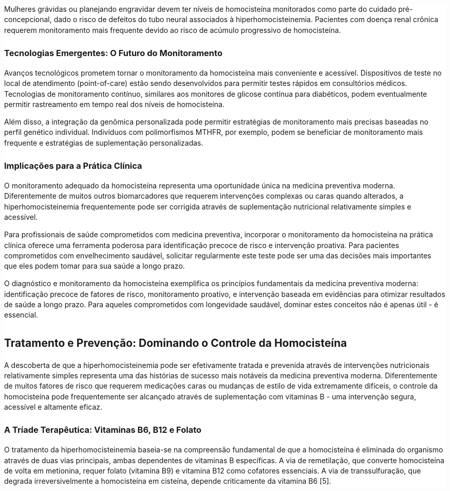 Mulheres grávidas ou planejando engravidar devem ter níveis de homocisteína monitorados como parte do cuidado pré-concepcional, dado o risco de defeitos do tubo neural associados à hiperhomocisteinemia. Pacientes com doença renal crônica requerem monitoramento mais frequente devido ao risco de acúmulo progressivo de homocisteína.

### Tecnologias Emergentes: O Futuro do Monitoramento

Avanços tecnológicos prometem tornar o monitoramento da homocisteína mais conveniente e acessível. Dispositivos de teste no local de atendimento (point-of-care) estão sendo desenvolvidos para permitir testes rápidos em consultórios médicos. Tecnologias de monitoramento contínuo, similares aos monitores de glicose contínua para diabéticos, podem eventualmente permitir rastreamento em tempo real dos níveis de homocisteína.

Além disso, a integração da genômica personalizada pode permitir estratégias de monitoramento mais precisas baseadas no perfil genético individual. Indivíduos com polimorfismos MTHFR, por exemplo, podem se beneficiar de monitoramento mais frequente e estratégias de suplementação personalizadas.

### Implicações para a Prática Clínica

O monitoramento adequado da homocisteína representa uma oportunidade única na medicina preventiva moderna. Diferentemente de muitos outros biomarcadores que requerem intervenções complexas ou caras quando alterados, a hiperhomocisteinemia frequentemente pode ser corrigida através de suplementação nutricional relativamente simples e acessível.

Para profissionais de saúde comprometidos com medicina preventiva, incorporar o monitoramento da homocisteína na prática clínica oferece uma ferramenta poderosa para identificação precoce de risco e intervenção proativa. Para pacientes comprometidos com envelhecimento saudável, solicitar regularmente este teste pode ser uma das decisões mais importantes que eles podem tomar para sua saúde a longo prazo.

O diagnóstico e monitoramento da homocisteína exemplifica os princípios fundamentais da medicina preventiva moderna: identificação precoce de fatores de risco, monitoramento proativo, e intervenção baseada em evidências para otimizar resultados de saúde a longo prazo. Para aqueles comprometidos com longevidade saudável, dominar estes conceitos não é apenas útil - é essencial.


## Tratamento e Prevenção: Dominando o Controle da Homocisteína

A descoberta de que a hiperhomocisteinemia pode ser efetivamente tratada e prevenida através de intervenções nutricionais relativamente simples representa uma das histórias de sucesso mais notáveis da medicina preventiva moderna. Diferentemente de muitos fatores de risco que requerem medicações caras ou mudanças de estilo de vida extremamente difíceis, o controle da homocisteína pode frequentemente ser alcançado através de suplementação com vitaminas B - uma intervenção segura, acessível e altamente eficaz.

### A Tríade Terapêutica: Vitaminas B6, B12 e Folato

O tratamento da hiperhomocisteinemia baseia-se na compreensão fundamental de que a homocisteína é eliminada do organismo através de duas vias principais, ambas dependentes de vitaminas B específicas. A via de remetilação, que converte homocisteína de volta em metionina, requer folato (vitamina B9) e vitamina B12 como cofatores essenciais. A via de transsulfuração, que degrada irreversivelmente a homocisteína em cisteína, depende criticamente da vitamina B6 [5].
